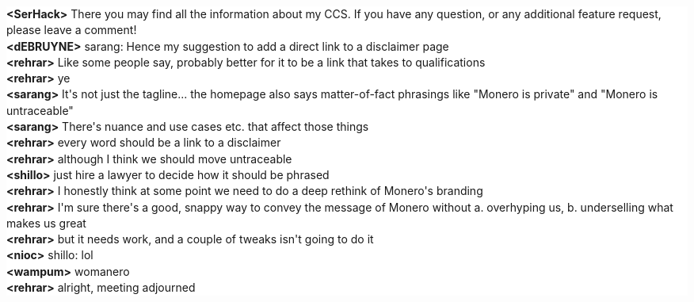 **\<SerHack\>** There you may find all the information about my CCS. If you have any question, or any additional feature request, please leave a comment!  
**\<dEBRUYNE\>** sarang: Hence my suggestion to add a direct link to a disclaimer page  
**\<rehrar\>** Like some people say, probably better for it to be a link that takes to qualifications  
**\<rehrar\>** ye  
**\<sarang\>** It's not just the tagline... the homepage also says matter-of-fact phrasings like "Monero is private" and "Monero is untraceable"  
**\<sarang\>** There's nuance and use cases etc. that affect those things  
**\<rehrar\>** every word should be a link to a disclaimer  
**\<rehrar\>** although I think we should move untraceable  
**\<shillo\>** just hire a lawyer to decide how it should be phrased  
**\<rehrar\>** I honestly think at some point we need to do a deep rethink of Monero's branding  
**\<rehrar\>** I'm sure there's a good, snappy way to convey the message of Monero without a. overhyping us, b. underselling what makes us great  
**\<rehrar\>** but it needs work, and a couple of tweaks isn't going to do it  
**\<nioc\>** shillo: lol  
**\<wampum\>** womanero  
**\<rehrar\>** alright, meeting adjourned  
